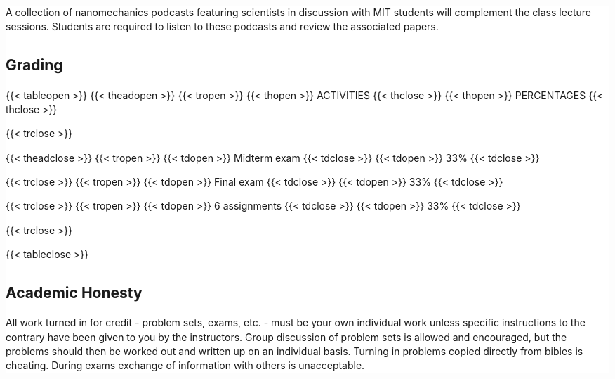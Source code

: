 A collection of nanomechanics podcasts featuring scientists in discussion with MIT students will complement the class lecture sessions. Students are required to listen to these podcasts and review the associated papers.

Grading
-------

{{< tableopen >}}
{{< theadopen >}}
{{< tropen >}}
{{< thopen >}}
ACTIVITIES
{{< thclose >}}
{{< thopen >}}
PERCENTAGES
{{< thclose >}}

{{< trclose >}}

{{< theadclose >}}
{{< tropen >}}
{{< tdopen >}}
Midterm exam
{{< tdclose >}}
{{< tdopen >}}
33%
{{< tdclose >}}

{{< trclose >}}
{{< tropen >}}
{{< tdopen >}}
Final exam
{{< tdclose >}}
{{< tdopen >}}
33%
{{< tdclose >}}

{{< trclose >}}
{{< tropen >}}
{{< tdopen >}}
6 assignments
{{< tdclose >}}
{{< tdopen >}}
33%
{{< tdclose >}}

{{< trclose >}}

{{< tableclose >}}

Academic Honesty
----------------

All work turned in for credit - problem sets, exams, etc. - must be your own individual work unless specific instructions to the contrary have been given to you by the instructors. Group discussion of problem sets is allowed and encouraged, but the problems should then be worked out and written up on an individual basis. Turning in problems copied directly from bibles is cheating. During exams exchange of information with others is unacceptable.
